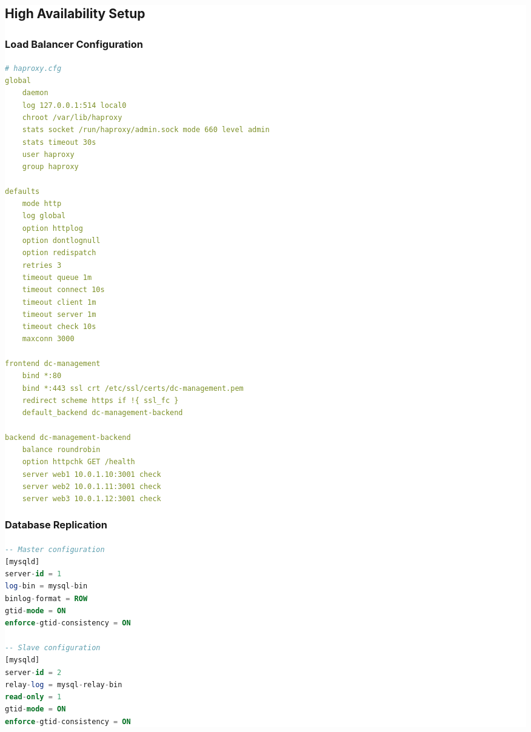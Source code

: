 ## High Availability Setup

### Load Balancer Configuration

```yaml
# haproxy.cfg
global
    daemon
    log 127.0.0.1:514 local0
    chroot /var/lib/haproxy
    stats socket /run/haproxy/admin.sock mode 660 level admin
    stats timeout 30s
    user haproxy
    group haproxy

defaults
    mode http
    log global
    option httplog
    option dontlognull
    option redispatch
    retries 3
    timeout queue 1m
    timeout connect 10s
    timeout client 1m
    timeout server 1m
    timeout check 10s
    maxconn 3000

frontend dc-management
    bind *:80
    bind *:443 ssl crt /etc/ssl/certs/dc-management.pem
    redirect scheme https if !{ ssl_fc }
    default_backend dc-management-backend

backend dc-management-backend
    balance roundrobin
    option httpchk GET /health
    server web1 10.0.1.10:3001 check
    server web2 10.0.1.11:3001 check
    server web3 10.0.1.12:3001 check
```

### Database Replication

```sql
-- Master configuration
[mysqld]
server-id = 1
log-bin = mysql-bin
binlog-format = ROW
gtid-mode = ON
enforce-gtid-consistency = ON

-- Slave configuration
[mysqld]
server-id = 2
relay-log = mysql-relay-bin
read-only = 1
gtid-mode = ON
enforce-gtid-consistency = ON
```
